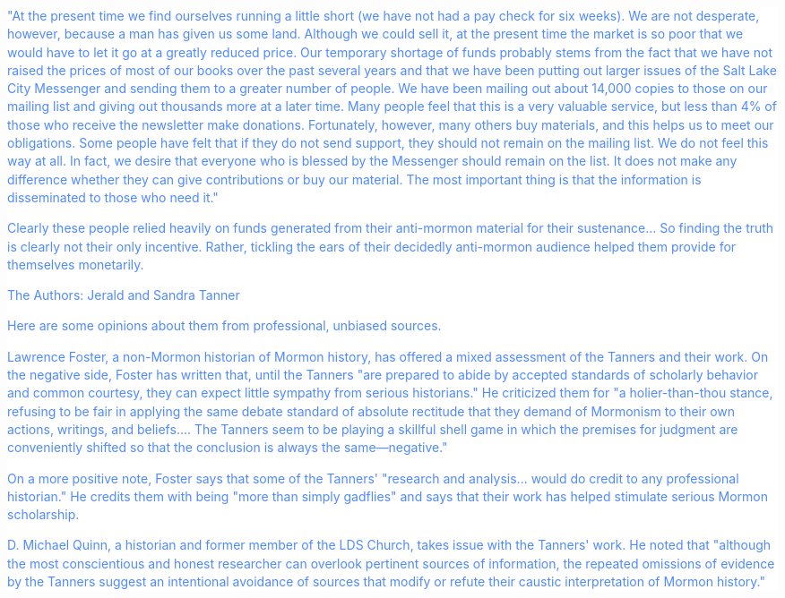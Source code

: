 <p style="color:#4f8aff">
"At the present time we find ourselves running a little short (we have not had a pay check for six weeks). We are not desperate, however, because a man has given us some land. Although we could sell it, at the present time the market is so poor that we would have to let it go at a greatly reduced price. Our temporary shortage of funds probably stems from the fact that we have not raised the prices of most of our books over the past several years and that we have been putting out larger issues of the Salt Lake City Messenger and sending them to a greater number of people. We have been mailing out about 14,000 copies to those on our mailing list and giving out thousands more at a later time. Many people feel that this is a very valuable service, but less than 4% of those who receive the newsletter make donations. Fortunately, however, many others buy materials, and this helps us to meet our obligations. Some people have felt that if they do not send support, they should not remain on the mailing list. We do not feel this way at all. In fact, we desire that everyone who is blessed by the Messenger should remain on the list. It does not make any difference whether they can give contributions or buy our material. The most important thing is that the information is disseminated to those who need it."
</p>

<p style="color:#4f8aff">
Clearly these people relied heavily on funds generated from their anti-mormon material for their sustenance... So finding the truth is clearly not their only incentive. Rather, tickling the ears of their decidedly anti-mormon audience helped them provide for themselves monetarily.
</p>

<p style="color:#4f8aff">
The Authors: Jerald and Sandra Tanner
</p>

<p style="color:#4f8aff">
Here are some opinions about them from professional, unbiased sources.
</p>

<p style="color:#4f8aff">
Lawrence Foster, a non-Mormon historian of Mormon history, has offered a mixed assessment of the Tanners and their work. On the negative side, Foster has written that, until the Tanners "are prepared to abide by accepted standards of scholarly behavior and common courtesy, they can expect little sympathy from serious historians." He criticized them for "a holier-than-thou stance, refusing to be fair in applying the same debate standard of absolute rectitude that they demand of Mormonism to their own actions, writings, and beliefs.... The Tanners seem to be playing a skillful shell game in which the premises for judgment are conveniently shifted so that the conclusion is always the same—negative."
</p>

<p style="color:#4f8aff">
On a more positive note, Foster says that some of the Tanners' "research and analysis... would do credit to any professional historian." He credits them with being "more than simply gadflies" and says that their work has helped stimulate serious Mormon scholarship.
</p>

<p style="color:#4f8aff">
D. Michael Quinn, a historian and former member of the LDS Church, takes issue with the Tanners' work. He noted that "although the most conscientious and honest researcher can overlook pertinent sources of information, the repeated omissions of evidence by the Tanners suggest an intentional avoidance of sources that modify or refute their caustic interpretation of Mormon history."
</p>
